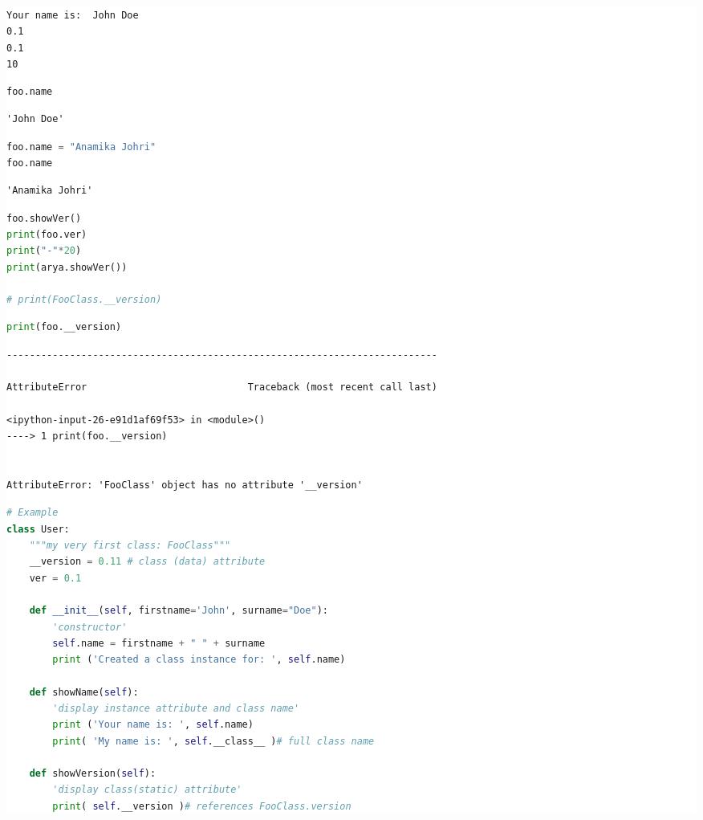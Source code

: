     Your name is:  John Doe
    0.1
    0.1
    10



```python
foo.name
```




    'John Doe'




```python
foo.name = "Anamika Johri"
foo.name
```




    'Anamika Johri'




```python
foo.showVer()
print(foo.ver)
print("-"*20)
print(arya.showVer())

# print(FooClass.__version)
```


```python
print(foo.__version)
```


    ---------------------------------------------------------------------------

    AttributeError                            Traceback (most recent call last)

    <ipython-input-26-e91d1af69f53> in <module>()
    ----> 1 print(foo.__version)
    

    AttributeError: 'FooClass' object has no attribute '__version'



```python
# Example
class User:
    """my very first class: FooClass"""
    __version = 0.11 # class (data) attribute
    ver = 0.1
    
    def __init__(self, firstname='John', surname="Doe"):
        'constructor'
        self.name = firstname + " " + surname 
        print ('Created a class instance for: ', self.name)
    
    def showName(self):
        'display instance attribute and class name'
        print ('Your name is: ', self.name)
        print( 'My name is: ', self.__class__ )# full class name

    def showVersion(self):
        'display class(static) attribute'
        print( self.__version )# references FooClass.version
```